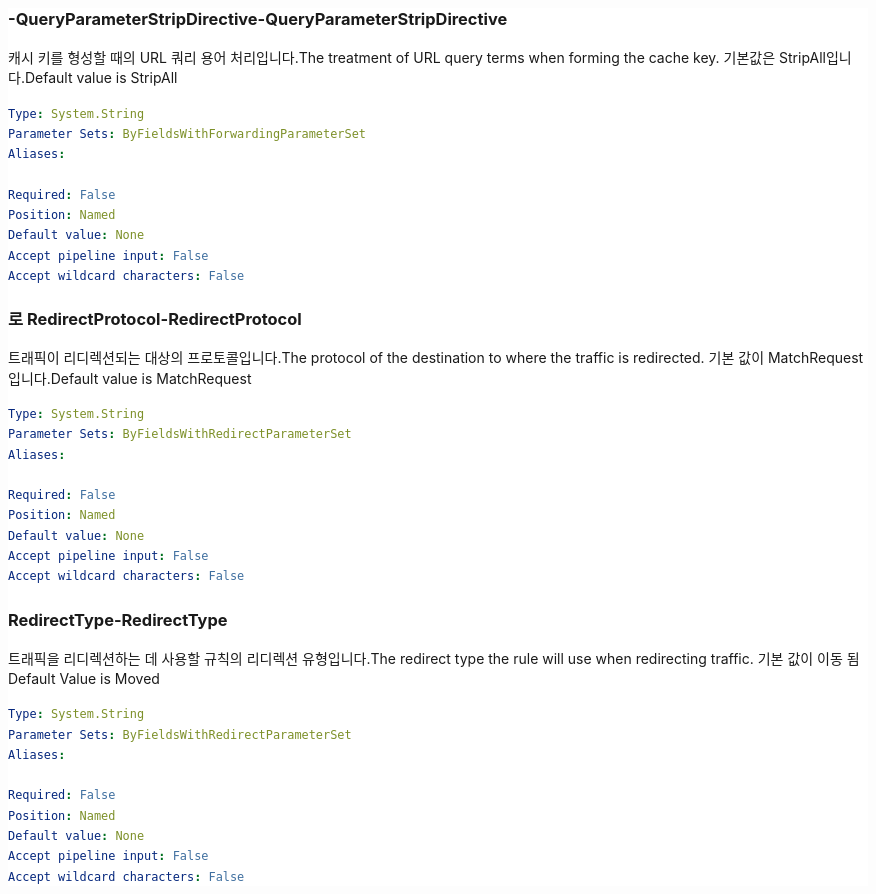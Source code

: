 ### <span data-ttu-id="292fc-162">-QueryParameterStripDirective</span><span class="sxs-lookup"><span data-stu-id="292fc-162">-QueryParameterStripDirective</span></span>
<span data-ttu-id="292fc-163">캐시 키를 형성할 때의 URL 쿼리 용어 처리입니다.</span><span class="sxs-lookup"><span data-stu-id="292fc-163">The treatment of URL query terms when forming the cache key.</span></span>
<span data-ttu-id="292fc-164">기본값은 StripAll입니다.</span><span class="sxs-lookup"><span data-stu-id="292fc-164">Default value is StripAll</span></span>

```yaml
Type: System.String
Parameter Sets: ByFieldsWithForwardingParameterSet
Aliases:

Required: False
Position: Named
Default value: None
Accept pipeline input: False
Accept wildcard characters: False
```

### <span data-ttu-id="292fc-165">로 RedirectProtocol</span><span class="sxs-lookup"><span data-stu-id="292fc-165">-RedirectProtocol</span></span>
<span data-ttu-id="292fc-166">트래픽이 리디렉션되는 대상의 프로토콜입니다.</span><span class="sxs-lookup"><span data-stu-id="292fc-166">The protocol of the destination to where the traffic is redirected.</span></span> <span data-ttu-id="292fc-167">기본 값이 MatchRequest입니다.</span><span class="sxs-lookup"><span data-stu-id="292fc-167">Default value is MatchRequest</span></span>

```yaml
Type: System.String
Parameter Sets: ByFieldsWithRedirectParameterSet
Aliases:

Required: False
Position: Named
Default value: None
Accept pipeline input: False
Accept wildcard characters: False
```

### <span data-ttu-id="292fc-168">RedirectType</span><span class="sxs-lookup"><span data-stu-id="292fc-168">-RedirectType</span></span>
<span data-ttu-id="292fc-169">트래픽을 리디렉션하는 데 사용할 규칙의 리디렉션 유형입니다.</span><span class="sxs-lookup"><span data-stu-id="292fc-169">The redirect type the rule will use when redirecting traffic.</span></span> <span data-ttu-id="292fc-170">기본 값이 이동 됨</span><span class="sxs-lookup"><span data-stu-id="292fc-170">Default Value is Moved</span></span>

```yaml
Type: System.String
Parameter Sets: ByFieldsWithRedirectParameterSet
Aliases:

Required: False
Position: Named
Default value: None
Accept pipeline input: False
Accept wildcard characters: False
```
